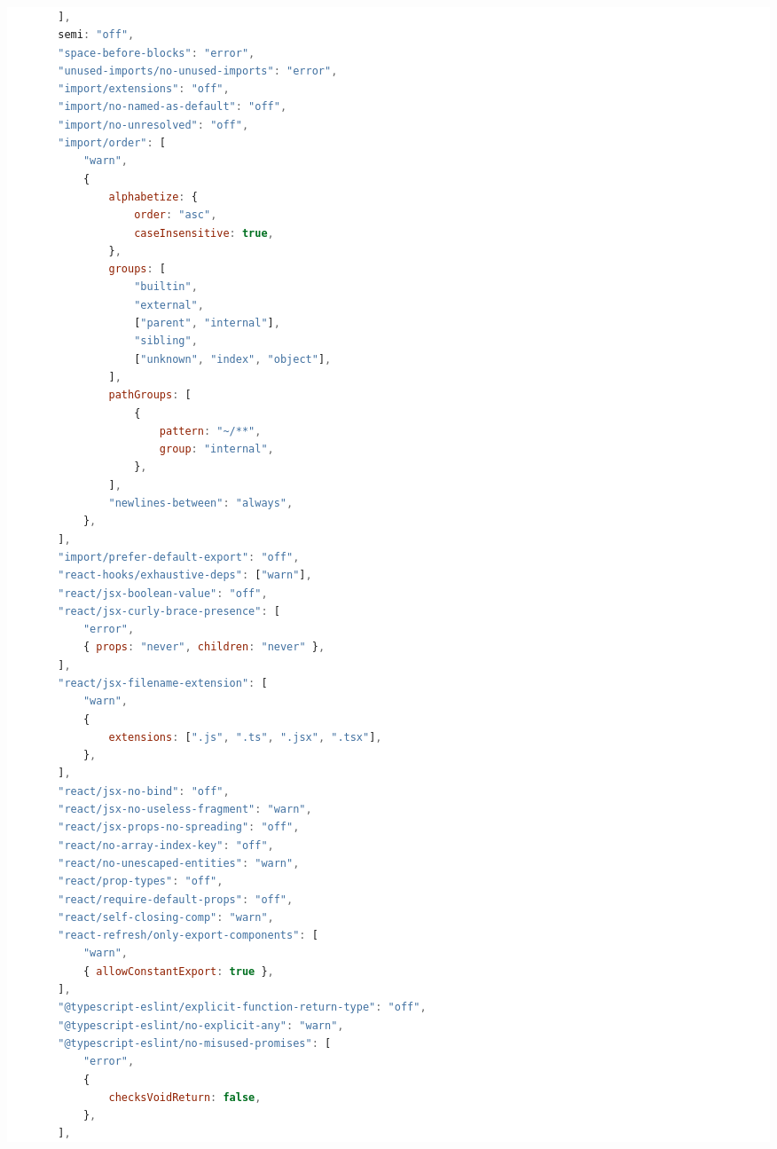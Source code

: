 ```js
		],
		semi: "off",
		"space-before-blocks": "error",
		"unused-imports/no-unused-imports": "error",
		"import/extensions": "off",
		"import/no-named-as-default": "off",
		"import/no-unresolved": "off",
		"import/order": [
			"warn",
			{
				alphabetize: {
					order: "asc",
					caseInsensitive: true,
				},
				groups: [
					"builtin",
					"external",
					["parent", "internal"],
					"sibling",
					["unknown", "index", "object"],
				],
				pathGroups: [
					{
						pattern: "~/**",
						group: "internal",
					},
				],
				"newlines-between": "always",
			},
		],
		"import/prefer-default-export": "off",
		"react-hooks/exhaustive-deps": ["warn"],
		"react/jsx-boolean-value": "off",
		"react/jsx-curly-brace-presence": [
			"error",
			{ props: "never", children: "never" },
		],
		"react/jsx-filename-extension": [
			"warn",
			{
				extensions: [".js", ".ts", ".jsx", ".tsx"],
			},
		],
		"react/jsx-no-bind": "off",
		"react/jsx-no-useless-fragment": "warn",
		"react/jsx-props-no-spreading": "off",
		"react/no-array-index-key": "off",
		"react/no-unescaped-entities": "warn",
		"react/prop-types": "off",
		"react/require-default-props": "off",
		"react/self-closing-comp": "warn",
		"react-refresh/only-export-components": [
			"warn",
			{ allowConstantExport: true },
		],
		"@typescript-eslint/explicit-function-return-type": "off",
		"@typescript-eslint/no-explicit-any": "warn",
		"@typescript-eslint/no-misused-promises": [
			"error",
			{
				checksVoidReturn: false,
			},
		],
```